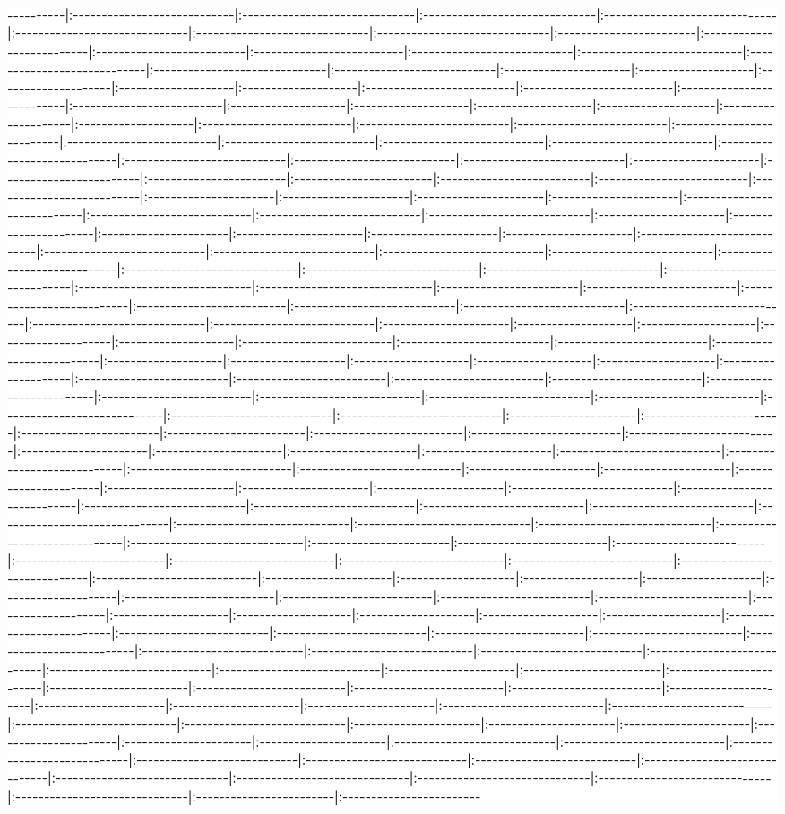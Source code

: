 ----------|:----------------------------|:------------------------------|:------------------------------|:------------------------------|:------------------------------|:------------------------------|:------------------------------|:------------------------|:--------------------------|:--------------------------|:--------------------------|:----------------------------|:----------------------------|:----------------------------|:------------------------------|:----------------------------|:----------------------|:--------------------|:--------------------|:--------------------|:--------------------|:--------------------------|:--------------------------|:--------------------------|:--------------------------|:--------------------|:--------------------|:--------------------|:--------------------|:--------------------|:--------------------|:--------------------------|:--------------------------|:--------------------------|:--------------------------|:--------------------------|:--------------------------|:----------------------------|:----------------------------|:----------------------------|:----------------------------|:----------------------------|:----------------------------|:----------------------|:------------------------|:------------------------|:------------------------|:--------------------------|:--------------------------|:--------------------------|:----------------------|:----------------------|:----------------------|:----------------------|:----------------------------|:----------------------------|:----------------------------|:----------------------------|:----------------------|:----------------------|:----------------------|:----------------------|:----------------------|:----------------------|:----------------------------|:----------------------------|:----------------------------|:----------------------------|:----------------------------|:----------------------------|:------------------------------|:------------------------------|:------------------------------|:------------------------------|:------------------------------|:------------------------------|:------------------------|:--------------------------|:--------------------------|:--------------------------|:----------------------------|:----------------------------|:----------------------------|:------------------------------|:----------------------------|:----------------------|:--------------------|:--------------------|:--------------------|:--------------------|:--------------------------|:--------------------------|:--------------------------|:--------------------------|:--------------------|:--------------------|:--------------------|:--------------------|:--------------------|:--------------------|:--------------------------|:--------------------------|:--------------------------|:--------------------------|:--------------------------|:--------------------------|:----------------------------|:----------------------------|:----------------------------|:----------------------------|:----------------------------|:----------------------------|:----------------------|:------------------------|:------------------------|:------------------------|:--------------------------|:--------------------------|:--------------------------|:----------------------|:----------------------|:----------------------|:----------------------|:----------------------------|:----------------------------|:----------------------------|:----------------------------|:----------------------|:----------------------|:----------------------|:----------------------|:----------------------|:----------------------|:----------------------------|:----------------------------|:----------------------------|:----------------------------|:----------------------------|:----------------------------|:------------------------------|:------------------------------|:------------------------------|:------------------------------|:------------------------------|:------------------------------|:------------------------|:--------------------------|:--------------------------|:--------------------------|:----------------------------|:----------------------------|:----------------------------|:------------------------------|:----------------------------|:----------------------|:--------------------|:--------------------|:--------------------|:--------------------|:--------------------------|:--------------------------|:--------------------------|:--------------------------|:--------------------|:--------------------|:--------------------|:--------------------|:--------------------|:--------------------|:--------------------------|:--------------------------|:--------------------------|:--------------------------|:--------------------------|:--------------------------|:----------------------------|:----------------------------|:----------------------------|:----------------------------|:----------------------------|:----------------------------|:----------------------|:------------------------|:------------------------|:------------------------|:--------------------------|:--------------------------|:--------------------------|:----------------------|:----------------------|:----------------------|:----------------------|:----------------------------|:----------------------------|:----------------------------|:----------------------------|:----------------------|:----------------------|:----------------------|:----------------------|:----------------------|:----------------------|:----------------------------|:----------------------------|:----------------------------|:----------------------------|:----------------------------|:----------------------------|:------------------------------|:------------------------------|:------------------------------|:------------------------------|:------------------------------|:------------------------------|:------------------------|:------------------------